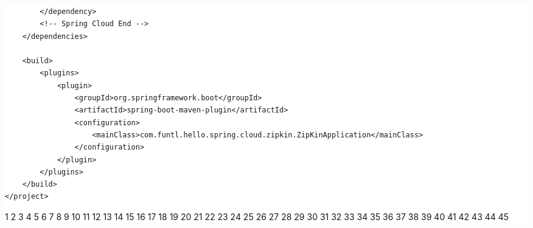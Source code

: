 ```text
        </dependency>
        <!-- Spring Cloud End -->
    </dependencies>

    <build>
        <plugins>
            <plugin>
                <groupId>org.springframework.boot</groupId>
                <artifactId>spring-boot-maven-plugin</artifactId>
                <configuration>
                    <mainClass>com.funtl.hello.spring.cloud.zipkin.ZipKinApplication</mainClass>
                </configuration>
            </plugin>
        </plugins>
    </build>
</project>
```

1
2
3
4
5
6
7
8
9
10
11
12
13
14
15
16
17
18
19
20
21
22
23
24
25
26
27
28
29
30
31
32
33
34
35
36
37
38
39
40
41
42
43
44
45